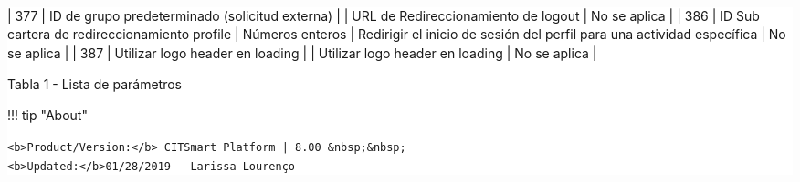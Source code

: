 |  377  |                                     ID de grupo predeterminado (solicitud externa)                                     |                      |                                                                                                                                                                                                                                                                                            URL de Redireccionamiento de logout                                                                                                                                                                                                                                                                                            |                                                                                                                                         No se aplica                                                                                                                                         |
|  386  |                                      ID Sub cartera de redireccionamiento profile                                      |    Números enteros   |                                                                                                                                                                                                                                                                           Redirigir el inicio de sesión del perfil para una actividad específica                                                                                                                                                                                                                                                                          |                                                                                                                                         No se aplica                                                                                                                                         |
|  387  |                                             Utilizar logo header en loading                                            |                      |                                                                                                                                                                                                                                                                                              Utilizar logo header en loading                                                                                                                                                                                                                                                                                              |                                                                                                                                         No se aplica                                                                                                                                         |

Tabla 1 - Lista de parámetros

!!! tip "About"

    <b>Product/Version:</b> CITSmart Platform | 8.00 &nbsp;&nbsp;
    <b>Updated:</b>01/28/2019 – Larissa Lourenço
